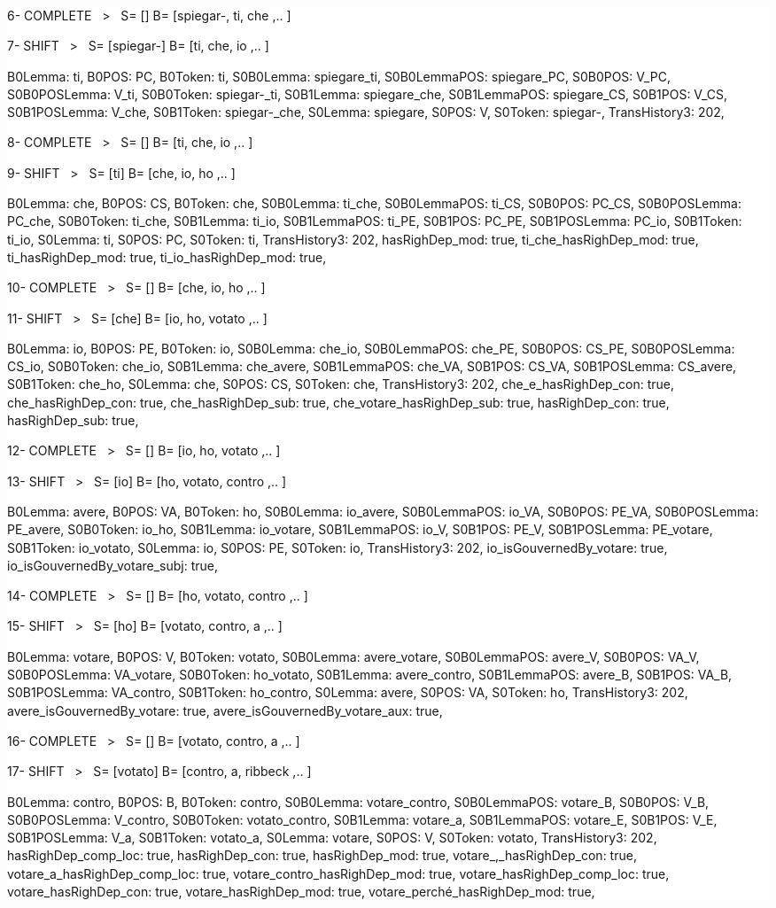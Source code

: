 6- COMPLETE&nbsp;&nbsp;&nbsp;>&nbsp;&nbsp;&nbsp;S= []   B= [spiegar-, ti, che ,.. ]



7- SHIFT&nbsp;&nbsp;&nbsp;>&nbsp;&nbsp;&nbsp;S= [spiegar-]   B= [ti, che, io ,.. ]

B0Lemma: ti, B0POS: PC, B0Token: ti, S0B0Lemma: spiegare_ti, S0B0LemmaPOS: spiegare_PC, S0B0POS: V_PC, S0B0POSLemma: V_ti, S0B0Token: spiegar-_ti, S0B1Lemma: spiegare_che, S0B1LemmaPOS: spiegare_CS, S0B1POS: V_CS, S0B1POSLemma: V_che, S0B1Token: spiegar-_che, S0Lemma: spiegare, S0POS: V, S0Token: spiegar-, TransHistory3: 202, 

8- COMPLETE&nbsp;&nbsp;&nbsp;>&nbsp;&nbsp;&nbsp;S= []   B= [ti, che, io ,.. ]



9- SHIFT&nbsp;&nbsp;&nbsp;>&nbsp;&nbsp;&nbsp;S= [ti]   B= [che, io, ho ,.. ]

B0Lemma: che, B0POS: CS, B0Token: che, S0B0Lemma: ti_che, S0B0LemmaPOS: ti_CS, S0B0POS: PC_CS, S0B0POSLemma: PC_che, S0B0Token: ti_che, S0B1Lemma: ti_io, S0B1LemmaPOS: ti_PE, S0B1POS: PC_PE, S0B1POSLemma: PC_io, S0B1Token: ti_io, S0Lemma: ti, S0POS: PC, S0Token: ti, TransHistory3: 202, hasRighDep_mod: true, ti_che_hasRighDep_mod: true, ti_hasRighDep_mod: true, ti_io_hasRighDep_mod: true, 

10- COMPLETE&nbsp;&nbsp;&nbsp;>&nbsp;&nbsp;&nbsp;S= []   B= [che, io, ho ,.. ]



11- SHIFT&nbsp;&nbsp;&nbsp;>&nbsp;&nbsp;&nbsp;S= [che]   B= [io, ho, votato ,.. ]

B0Lemma: io, B0POS: PE, B0Token: io, S0B0Lemma: che_io, S0B0LemmaPOS: che_PE, S0B0POS: CS_PE, S0B0POSLemma: CS_io, S0B0Token: che_io, S0B1Lemma: che_avere, S0B1LemmaPOS: che_VA, S0B1POS: CS_VA, S0B1POSLemma: CS_avere, S0B1Token: che_ho, S0Lemma: che, S0POS: CS, S0Token: che, TransHistory3: 202, che_e_hasRighDep_con: true, che_hasRighDep_con: true, che_hasRighDep_sub: true, che_votare_hasRighDep_sub: true, hasRighDep_con: true, hasRighDep_sub: true, 

12- COMPLETE&nbsp;&nbsp;&nbsp;>&nbsp;&nbsp;&nbsp;S= []   B= [io, ho, votato ,.. ]



13- SHIFT&nbsp;&nbsp;&nbsp;>&nbsp;&nbsp;&nbsp;S= [io]   B= [ho, votato, contro ,.. ]

B0Lemma: avere, B0POS: VA, B0Token: ho, S0B0Lemma: io_avere, S0B0LemmaPOS: io_VA, S0B0POS: PE_VA, S0B0POSLemma: PE_avere, S0B0Token: io_ho, S0B1Lemma: io_votare, S0B1LemmaPOS: io_V, S0B1POS: PE_V, S0B1POSLemma: PE_votare, S0B1Token: io_votato, S0Lemma: io, S0POS: PE, S0Token: io, TransHistory3: 202, io_isGouvernedBy_votare: true, io_isGouvernedBy_votare_subj: true, 

14- COMPLETE&nbsp;&nbsp;&nbsp;>&nbsp;&nbsp;&nbsp;S= []   B= [ho, votato, contro ,.. ]



15- SHIFT&nbsp;&nbsp;&nbsp;>&nbsp;&nbsp;&nbsp;S= [ho]   B= [votato, contro, a ,.. ]

B0Lemma: votare, B0POS: V, B0Token: votato, S0B0Lemma: avere_votare, S0B0LemmaPOS: avere_V, S0B0POS: VA_V, S0B0POSLemma: VA_votare, S0B0Token: ho_votato, S0B1Lemma: avere_contro, S0B1LemmaPOS: avere_B, S0B1POS: VA_B, S0B1POSLemma: VA_contro, S0B1Token: ho_contro, S0Lemma: avere, S0POS: VA, S0Token: ho, TransHistory3: 202, avere_isGouvernedBy_votare: true, avere_isGouvernedBy_votare_aux: true, 

16- COMPLETE&nbsp;&nbsp;&nbsp;>&nbsp;&nbsp;&nbsp;S= []   B= [votato, contro, a ,.. ]



17- SHIFT&nbsp;&nbsp;&nbsp;>&nbsp;&nbsp;&nbsp;S= [votato]   B= [contro, a, ribbeck ,.. ]

B0Lemma: contro, B0POS: B, B0Token: contro, S0B0Lemma: votare_contro, S0B0LemmaPOS: votare_B, S0B0POS: V_B, S0B0POSLemma: V_contro, S0B0Token: votato_contro, S0B1Lemma: votare_a, S0B1LemmaPOS: votare_E, S0B1POS: V_E, S0B1POSLemma: V_a, S0B1Token: votato_a, S0Lemma: votare, S0POS: V, S0Token: votato, TransHistory3: 202, hasRighDep_comp_loc: true, hasRighDep_con: true, hasRighDep_mod: true, votare_,_hasRighDep_con: true, votare_a_hasRighDep_comp_loc: true, votare_contro_hasRighDep_mod: true, votare_hasRighDep_comp_loc: true, votare_hasRighDep_con: true, votare_hasRighDep_mod: true, votare_perché_hasRighDep_mod: true, 
